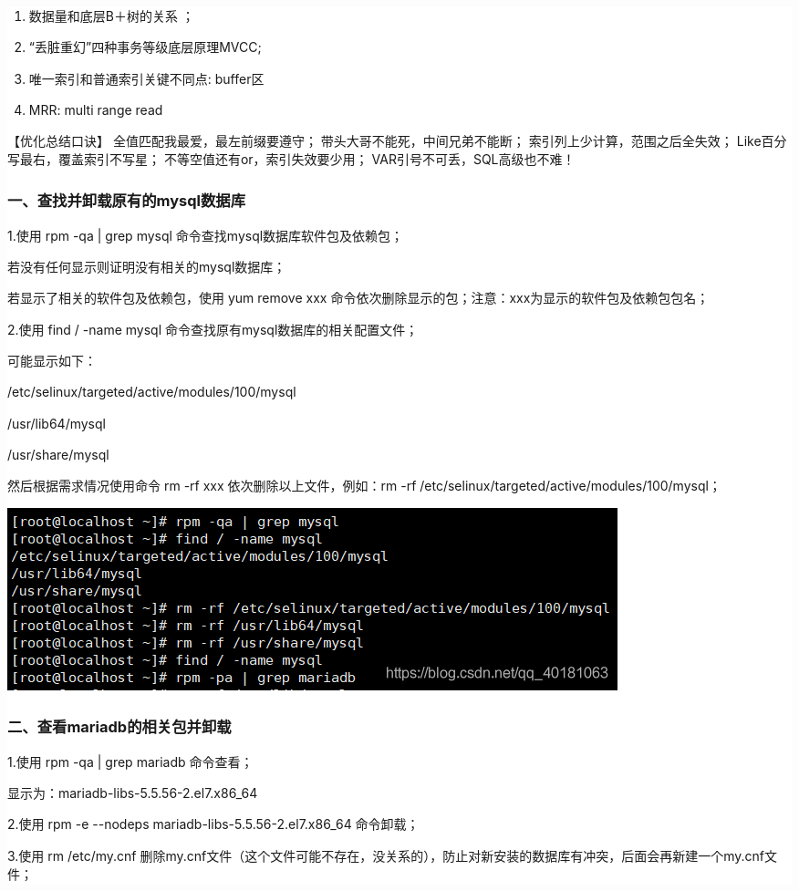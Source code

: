 1. 数据量和底层B＋树的关系 ；

2. “丢脏重幻”四种事务等级底层原理MVCC;

3. 唯一索引和普通索引关键不同点: buffer区

4. MRR: multi range read

【优化总结口诀】
全值匹配我最爱，最左前缀要遵守；
带头大哥不能死，中间兄弟不能断；
索引列上少计算，范围之后全失效；
Like百分写最右，覆盖索引不写星；
不等空值还有or，索引失效要少用；
VAR引号不可丢，SQL高级也不难！



### 一、查找并卸载原有的mysql数据库

1.使用 rpm -qa | grep mysql 命令查找mysql数据库软件包及依赖包；

若没有任何显示则证明没有相关的mysql数据库；

若显示了相关的软件包及依赖包，使用 yum remove xxx 命令依次删除显示的包；注意：xxx为显示的软件包及依赖包包名；

2.使用 find / -name mysql 命令查找原有mysql数据库的相关配置文件；

可能显示如下：

/etc/selinux/targeted/active/modules/100/mysql

/usr/lib64/mysql

/usr/share/mysql

然后根据需求情况使用命令 rm -rf xxx 依次删除以上文件，例如：rm -rf /etc/selinux/targeted/active/modules/100/mysql；

![img](1.assets/2019053111331026.png)

### 二、查看mariadb的相关包并卸载

1.使用 rpm -qa | grep mariadb 命令查看；

显示为：mariadb-libs-5.5.56-2.el7.x86_64

2.使用 rpm -e --nodeps mariadb-libs-5.5.56-2.el7.x86_64 命令卸载；

3.使用 rm /etc/my.cnf 删除my.cnf文件（这个文件可能不存在，没关系的），防止对新安装的数据库有冲突，后面会再新建一个my.cnf文件；
